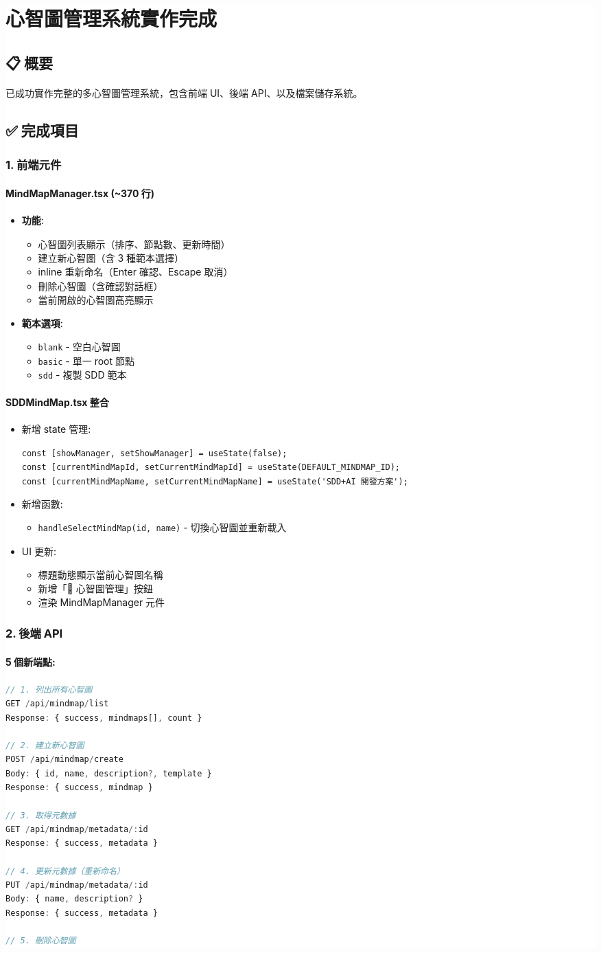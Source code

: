 # 心智圖管理系統實作完成

## 📋 概要

已成功實作完整的多心智圖管理系統，包含前端 UI、後端 API、以及檔案儲存系統。

## ✅ 完成項目

### 1. 前端元件

#### **MindMapManager.tsx** (~370 行)
- **功能**:
  - 心智圖列表顯示（排序、節點數、更新時間）
  - 建立新心智圖（含 3 種範本選擇）
  - inline 重新命名（Enter 確認、Escape 取消）
  - 刪除心智圖（含確認對話框）
  - 當前開啟的心智圖高亮顯示

- **範本選項**:
  - `blank` - 空白心智圖
  - `basic` - 單一 root 節點
  - `sdd` - 複製 SDD 範本

#### **SDDMindMap.tsx** 整合
- 新增 state 管理:
  ```tsx
  const [showManager, setShowManager] = useState(false);
  const [currentMindMapId, setCurrentMindMapId] = useState(DEFAULT_MINDMAP_ID);
  const [currentMindMapName, setCurrentMindMapName] = useState('SDD+AI 開發方案');
  ```

- 新增函數:
  - `handleSelectMindMap(id, name)` - 切換心智圖並重新載入
  
- UI 更新:
  - 標題動態顯示當前心智圖名稱
  - 新增「📁 心智圖管理」按鈕
  - 渲染 MindMapManager 元件

### 2. 後端 API

#### **5 個新端點**:

```typescript
// 1. 列出所有心智圖
GET /api/mindmap/list
Response: { success, mindmaps[], count }

// 2. 建立新心智圖
POST /api/mindmap/create
Body: { id, name, description?, template }
Response: { success, mindmap }

// 3. 取得元數據
GET /api/mindmap/metadata/:id
Response: { success, metadata }

// 4. 更新元數據（重新命名）
PUT /api/mindmap/metadata/:id
Body: { name, description? }
Response: { success, metadata }

// 5. 刪除心智圖
```
